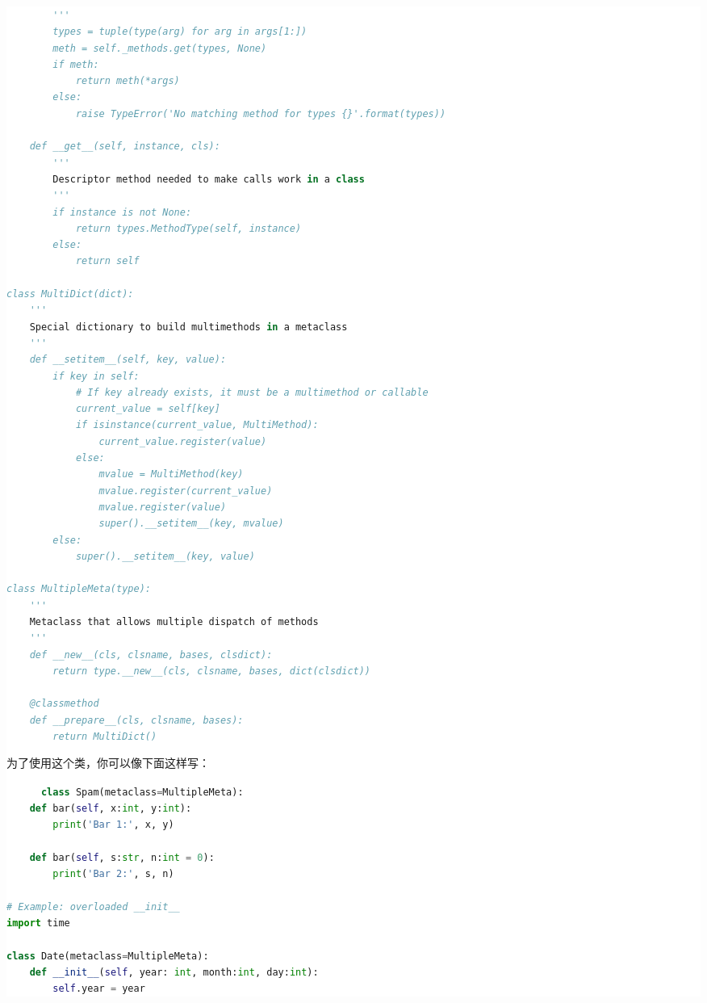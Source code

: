 ```py
        '''
        types = tuple(type(arg) for arg in args[1:])
        meth = self._methods.get(types, None)
        if meth:
            return meth(*args)
        else:
            raise TypeError('No matching method for types {}'.format(types))

    def __get__(self, instance, cls):
        '''
        Descriptor method needed to make calls work in a class
        '''
        if instance is not None:
            return types.MethodType(self, instance)
        else:
            return self

class MultiDict(dict):
    '''
    Special dictionary to build multimethods in a metaclass
    '''
    def __setitem__(self, key, value):
        if key in self:
            # If key already exists, it must be a multimethod or callable
            current_value = self[key]
            if isinstance(current_value, MultiMethod):
                current_value.register(value)
            else:
                mvalue = MultiMethod(key)
                mvalue.register(current_value)
                mvalue.register(value)
                super().__setitem__(key, mvalue)
        else:
            super().__setitem__(key, value)

class MultipleMeta(type):
    '''
    Metaclass that allows multiple dispatch of methods
    '''
    def __new__(cls, clsname, bases, clsdict):
        return type.__new__(cls, clsname, bases, dict(clsdict))

    @classmethod
    def __prepare__(cls, clsname, bases):
        return MultiDict()

```

为了使用这个类，你可以像下面这样写：

```py
      class Spam(metaclass=MultipleMeta):
    def bar(self, x:int, y:int):
        print('Bar 1:', x, y)

    def bar(self, s:str, n:int = 0):
        print('Bar 2:', s, n)

# Example: overloaded __init__
import time

class Date(metaclass=MultipleMeta):
    def __init__(self, year: int, month:int, day:int):
        self.year = year
```